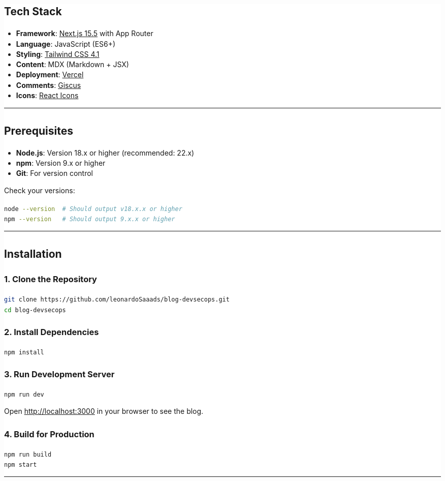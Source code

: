 
## Tech Stack

- **Framework**: [Next.js 15.5](https://nextjs.org/) with App Router
- **Language**: JavaScript (ES6+)
- **Styling**: [Tailwind CSS 4.1](https://tailwindcss.com/)
- **Content**: MDX (Markdown + JSX)
- **Deployment**: [Vercel](https://vercel.com/)
- **Comments**: [Giscus](https://giscus.app/)
- **Icons**: [React Icons](https://react-icons.github.io/react-icons/)

---

## Prerequisites

- **Node.js**: Version 18.x or higher (recommended: 22.x)
- **npm**: Version 9.x or higher
- **Git**: For version control

Check your versions:

```bash
node --version  # Should output v18.x.x or higher
npm --version   # Should output 9.x.x or higher
```

---

## Installation

### 1. Clone the Repository

```bash
git clone https://github.com/leonardoSaaads/blog-devsecops.git
cd blog-devsecops
```

### 2. Install Dependencies

```bash
npm install
```

### 3. Run Development Server

```bash
npm run dev
```

Open [http://localhost:3000](http://localhost:3000) in your browser to see the blog.

### 4. Build for Production

```bash
npm run build
npm start
```

---